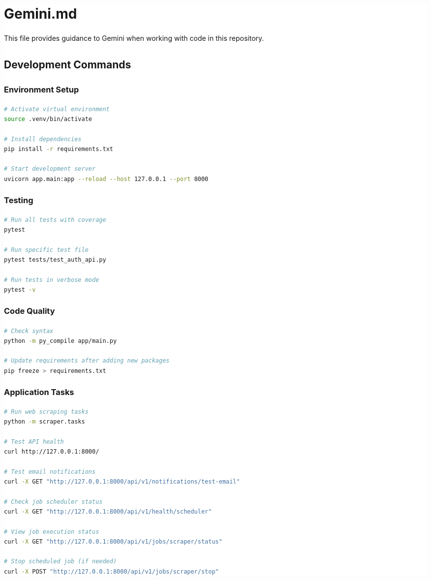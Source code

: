 # Gemini.md

This file provides guidance to Gemini when working with code in this repository.

## Development Commands

### Environment Setup
```bash
# Activate virtual environment
source .venv/bin/activate

# Install dependencies
pip install -r requirements.txt

# Start development server
uvicorn app.main:app --reload --host 127.0.0.1 --port 8000
```

### Testing
```bash
# Run all tests with coverage
pytest

# Run specific test file
pytest tests/test_auth_api.py

# Run tests in verbose mode
pytest -v
```

### Code Quality
```bash
# Check syntax
python -m py_compile app/main.py

# Update requirements after adding new packages
pip freeze > requirements.txt
```

### Application Tasks
```bash
# Run web scraping tasks
python -m scraper.tasks

# Test API health
curl http://127.0.0.1:8000/

# Test email notifications
curl -X GET "http://127.0.0.1:8000/api/v1/notifications/test-email"

# Check job scheduler status
curl -X GET "http://127.0.0.1:8000/api/v1/health/scheduler"

# View job execution status
curl -X GET "http://127.0.0.1:8000/api/v1/jobs/scraper/status"

# Stop scheduled job (if needed)
curl -X POST "http://127.0.0.1:8000/api/v1/jobs/scraper/stop"
```
